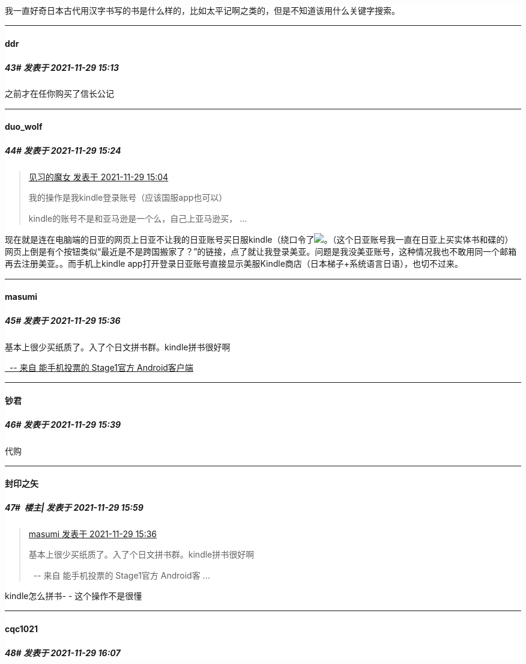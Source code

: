 我一直好奇日本古代用汉字书写的书是什么样的，比如太平记啊之类的，但是不知道该用什么关键字搜索。

*****

####  ddr  
##### 43#       发表于 2021-11-29 15:13

之前才在任你购买了信长公记

*****

####  duo_wolf  
##### 44#       发表于 2021-11-29 15:24

<blockquote><a href="httphttps://bbs.saraba1st.com/2b/forum.php?mod=redirect&amp;goto=findpost&amp;pid=53744812&amp;ptid=2039937" target="_blank">见习的魔女 发表于 2021-11-29 15:04</a>

我的操作是我kindle登录账号（应该国服app也可以）

kindle的账号不是和亚马逊是一个么，自己上亚马逊买， ...</blockquote>
现在就是连在电脑端的日亚的网页上日亚不让我的日亚账号买日服kindle（绕口令了<img src="https://static.saraba1st.com/image/smiley/face2017/068.png" referrerpolicy="no-referrer">。（这个日亚账号我一直在日亚上买实体书和碟的）网页上倒是有个按钮类似“最近是不是跨国搬家了？”的链接，点了就让我登录美亚。问题是我没美亚账号，这种情况我也不敢用同一个邮箱再去注册美亚。。而手机上kindle app打开登录日亚账号直接显示美服Kindle商店（日本梯子+系统语言日语），也切不过来。

*****

####  masumi  
##### 45#       发表于 2021-11-29 15:36

基本上很少买纸质了。入了个日文拼书群。kindle拼书很好啊

[  -- 来自 能手机投票的 Stage1官方 Android客户端](https://www.coolapk.com/apk/140634)

*****

####  钞君  
##### 46#       发表于 2021-11-29 15:39

代购

*****

####  封印之矢  
##### 47#         楼主| 发表于 2021-11-29 15:59

<blockquote><a href="httphttps://bbs.saraba1st.com/2b/forum.php?mod=redirect&amp;goto=findpost&amp;pid=53745259&amp;ptid=2039937" target="_blank">masumi 发表于 2021-11-29 15:36</a>

基本上很少买纸质了。入了个日文拼书群。kindle拼书很好啊

  -- 来自 能手机投票的 Stage1官方 Android客 ...</blockquote>
kindle怎么拼书- - 这个操作不是很懂

*****

####  cqc1021  
##### 48#       发表于 2021-11-29 16:07
